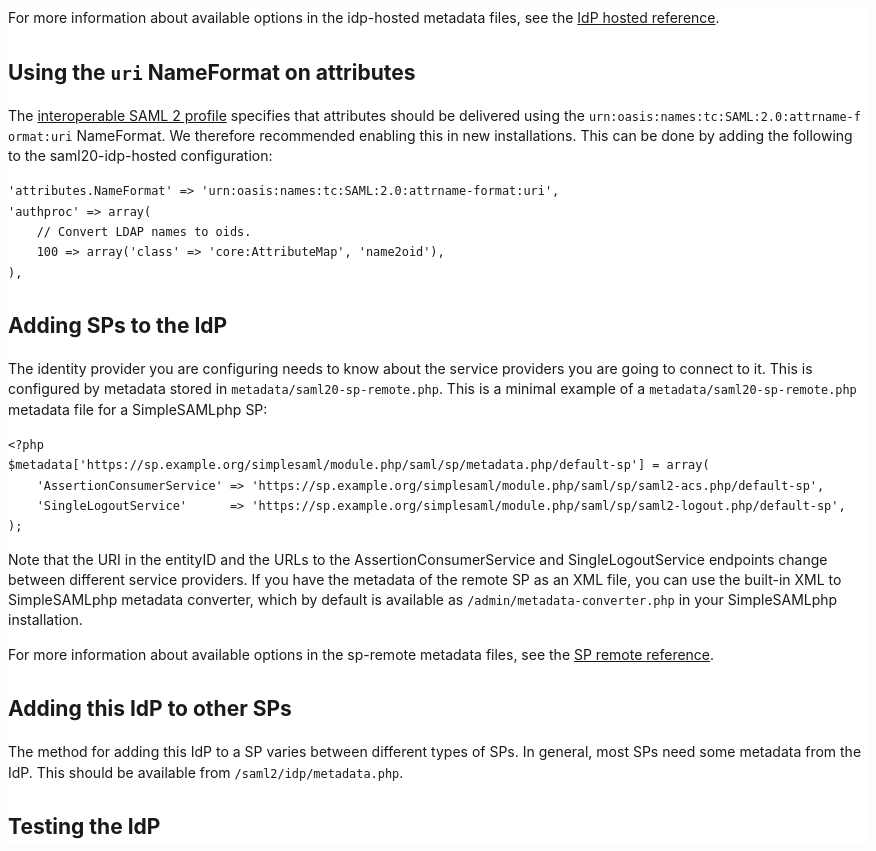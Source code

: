 For more information about available options in the idp-hosted metadata
files, see the [IdP hosted reference](simplesamlphp-reference-idp-hosted).


Using the `uri` NameFormat on attributes
----------------------------------------

The [interoperable SAML 2 profile](https://kantarainitiative.github.io/SAMLprofiles/saml2int.html) specifies that attributes should be delivered using the `urn:oasis:names:tc:SAML:2.0:attrname-format:uri` NameFormat.
We therefore recommended enabling this in new installations.
This can be done by adding the following to the saml20-idp-hosted configuration:

    'attributes.NameFormat' => 'urn:oasis:names:tc:SAML:2.0:attrname-format:uri',
    'authproc' => array(
        // Convert LDAP names to oids.
        100 => array('class' => 'core:AttributeMap', 'name2oid'),
    ),


Adding SPs to the IdP
---------------------

The identity provider you are configuring needs to know about the service providers you are going to connect to it.
This is configured by metadata stored in `metadata/saml20-sp-remote.php`.
This is a minimal example of a `metadata/saml20-sp-remote.php` metadata file for a SimpleSAMLphp SP:

    <?php
    $metadata['https://sp.example.org/simplesaml/module.php/saml/sp/metadata.php/default-sp'] = array(
        'AssertionConsumerService' => 'https://sp.example.org/simplesaml/module.php/saml/sp/saml2-acs.php/default-sp',
        'SingleLogoutService'      => 'https://sp.example.org/simplesaml/module.php/saml/sp/saml2-logout.php/default-sp',
    );

Note that the URI in the entityID and the URLs to the AssertionConsumerService and SingleLogoutService endpoints change between different service providers.
If you have the metadata of the remote SP as an XML file, you can use the built-in XML to SimpleSAMLphp metadata converter, which by default is available as `/admin/metadata-converter.php` in your SimpleSAMLphp installation.

For more information about available options in the sp-remote metadata files, see the [SP remote reference](simplesamlphp-reference-sp-remote).


Adding this IdP to other SPs
----------------------------

The method for adding this IdP to a SP varies between different types of SPs. In general, most SPs need some metadata from the IdP. This should be available from `/saml2/idp/metadata.php`.


Testing the IdP
---------------
